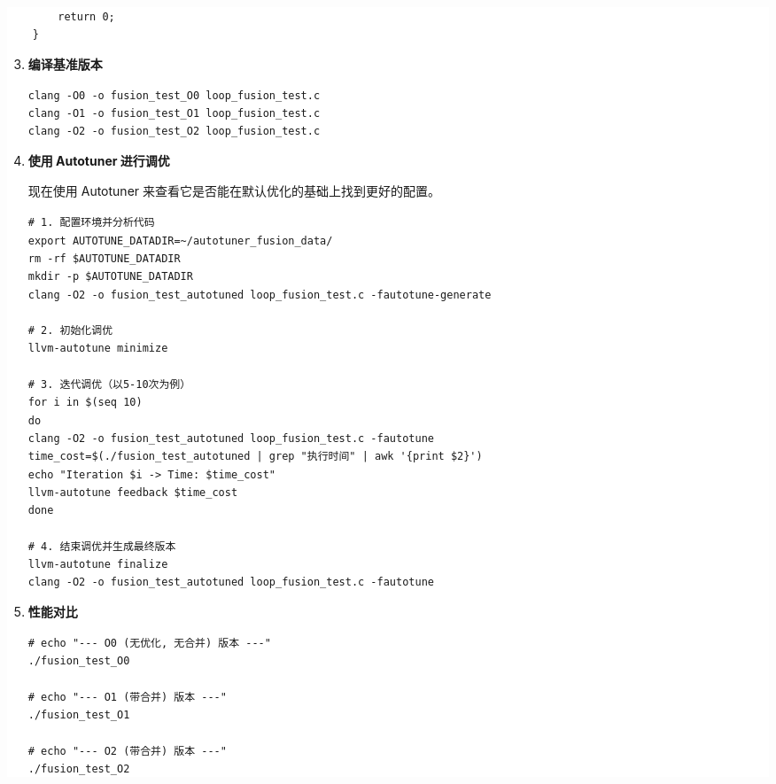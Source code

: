             return 0;
        }
        
    
3.  **编译基准版本**
    
        clang -O0 -o fusion_test_O0 loop_fusion_test.c
        clang -O1 -o fusion_test_O1 loop_fusion_test.c
        clang -O2 -o fusion_test_O2 loop_fusion_test.c
        
    
4.  **使用 Autotuner 进行调优**
    
    现在使用 Autotuner 来查看它是否能在默认优化的基础上找到更好的配置。
    
        # 1. 配置环境并分析代码
        export AUTOTUNE_DATADIR=~/autotuner_fusion_data/
        rm -rf $AUTOTUNE_DATADIR
        mkdir -p $AUTOTUNE_DATADIR
        clang -O2 -o fusion_test_autotuned loop_fusion_test.c -fautotune-generate
        
        # 2. 初始化调优
        llvm-autotune minimize
        
        # 3. 迭代调优（以5-10次为例）
        for i in $(seq 10)
        do
        clang -O2 -o fusion_test_autotuned loop_fusion_test.c -fautotune
        time_cost=$(./fusion_test_autotuned | grep "执行时间" | awk '{print $2}')
        echo "Iteration $i -> Time: $time_cost"
        llvm-autotune feedback $time_cost
        done
        
        # 4. 结束调优并生成最终版本
        llvm-autotune finalize
        clang -O2 -o fusion_test_autotuned loop_fusion_test.c -fautotune
        
    
5.  **性能对比**
    
        # echo "--- O0 (无优化, 无合并) 版本 ---"
        ./fusion_test_O0
        
        # echo "--- O1 (带合并) 版本 ---"
        ./fusion_test_O1
        
        # echo "--- O2 (带合并) 版本 ---"
        ./fusion_test_O2
        